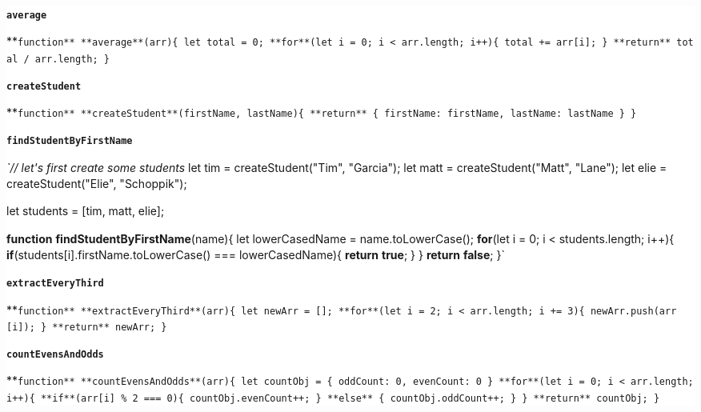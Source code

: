 **`average`**

**`function** **average**(arr){
    let total = 0;
    **for**(let i = 0; i < arr.length; i++){
        total += arr[i];
    }
    **return** total / arr.length;
}`

**`createStudent`**

**`function** **createStudent**(firstName, lastName){
    **return** {
        firstName: firstName,
        lastName: lastName
    }
}`

**`findStudentByFirstName`**

*`// let's first create some students*
let tim = createStudent("Tim", "Garcia");
let matt = createStudent("Matt", "Lane");
let elie = createStudent("Elie", "Schoppik");

let students = [tim, matt, elie];

**function** **findStudentByFirstName**(name){
    let lowerCasedName = name.toLowerCase();
    **for**(let i = 0; i < students.length; i++){
        **if**(students[i].firstName.toLowerCase() === lowerCasedName){
            **return** **true**;
        }
    }
    **return** **false**;
}`

**`extractEveryThird`**

**`function** **extractEveryThird**(arr){
    let newArr = [];
    **for**(let i = 2; i < arr.length; i += 3){
        newArr.push(arr[i]);
    }
    **return** newArr;
}`

**`countEvensAndOdds`**

**`function** **countEvensAndOdds**(arr){
    let countObj = {
        oddCount: 0,
        evenCount: 0
    }
    **for**(let i = 0; i < arr.length; i++){
        **if**(arr[i] % 2 === 0){
            countObj.evenCount++;
        } **else** {
            countObj.oddCount++;
        }
    }
    **return** countObj;
}`

